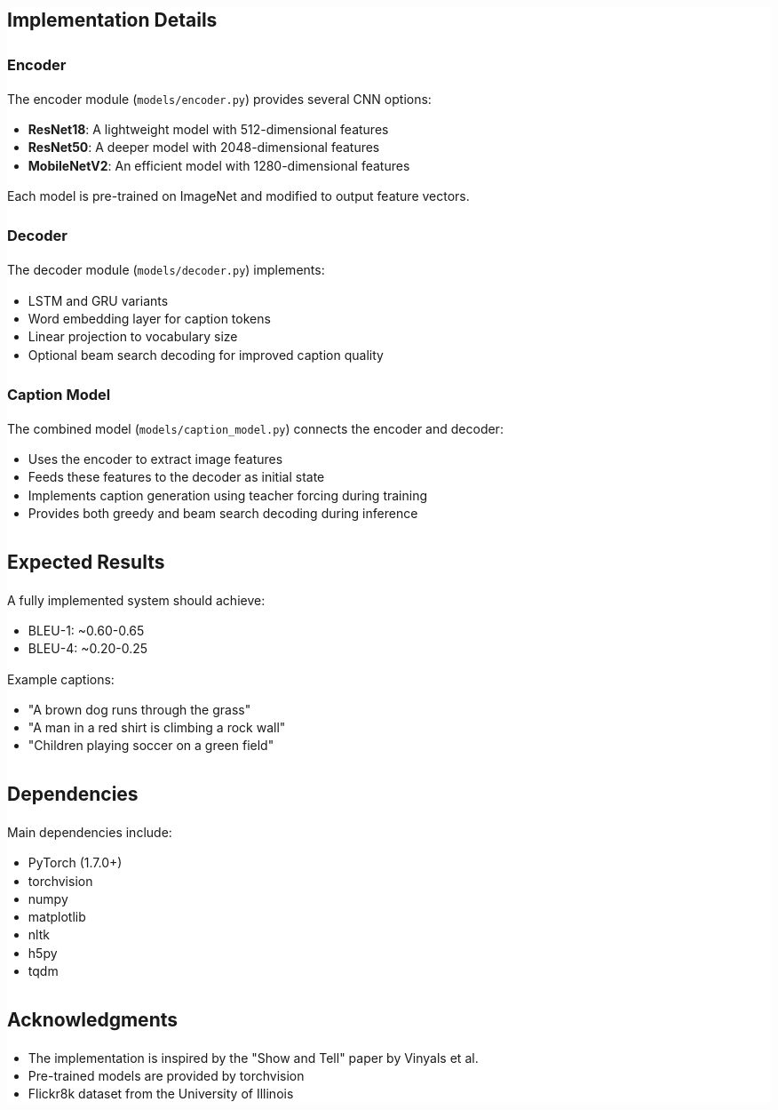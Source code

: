 ## Implementation Details

### Encoder

The encoder module (`models/encoder.py`) provides several CNN options:
- **ResNet18**: A lightweight model with 512-dimensional features
- **ResNet50**: A deeper model with 2048-dimensional features
- **MobileNetV2**: An efficient model with 1280-dimensional features

Each model is pre-trained on ImageNet and modified to output feature vectors.

### Decoder

The decoder module (`models/decoder.py`) implements:
- LSTM and GRU variants
- Word embedding layer for caption tokens
- Linear projection to vocabulary size
- Optional beam search decoding for improved caption quality

### Caption Model

The combined model (`models/caption_model.py`) connects the encoder and decoder:
- Uses the encoder to extract image features
- Feeds these features to the decoder as initial state
- Implements caption generation using teacher forcing during training
- Provides both greedy and beam search decoding during inference

## Expected Results

A fully implemented system should achieve:
- BLEU-1: ~0.60-0.65
- BLEU-4: ~0.20-0.25

Example captions:
- "A brown dog runs through the grass"
- "A man in a red shirt is climbing a rock wall"
- "Children playing soccer on a green field"

## Dependencies

Main dependencies include:
- PyTorch (1.7.0+)
- torchvision
- numpy
- matplotlib
- nltk
- h5py
- tqdm


## Acknowledgments

- The implementation is inspired by the "Show and Tell" paper by Vinyals et al.
- Pre-trained models are provided by torchvision
- Flickr8k dataset from the University of Illinois
